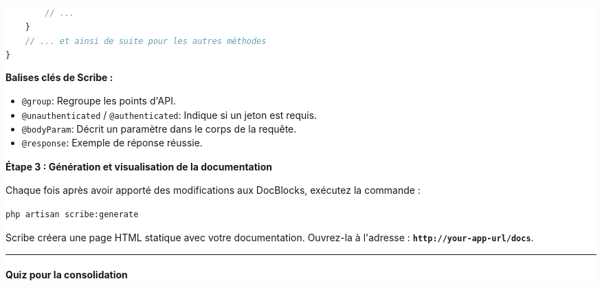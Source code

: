 ```php
        // ...
    }
    // ... et ainsi de suite pour les autres méthodes
}
```

**Balises clés de Scribe :**

- `@group`: Regroupe les points d'API.
- `@unauthenticated` / `@authenticated`: Indique si un jeton est requis.
- `@bodyParam`: Décrit un paramètre dans le corps de la requête.
- `@response`: Exemple de réponse réussie.

**Étape 3 : Génération et visualisation de la documentation**

Chaque fois après avoir apporté des modifications aux DocBlocks, exécutez la commande :

```bash
php artisan scribe:generate
```
Scribe créera une page HTML statique avec votre documentation. Ouvrez-la à l'adresse : **`http://your-app-url/docs`**.

---

#### **Quiz pour la consolidation**

<style>
    #quiz-container {
        border-radius: 8px;
        padding: 20px;
        margin-top: 20px;
        box-shadow: 0 2px 4px rgba(0,0,0,0.1);
    }
    .question {
        margin-bottom: 15px;
    }
    .question p {
        font-weight: bold;
        margin-bottom: 10px;
    }
    #quiz-container label {
        display: block;
        margin-bottom: 5px;
        cursor: pointer;
        padding: 5px;
        border-radius: 4px;
    }
    #quiz-container button {
        border: none;
        padding: 10px 20px;
        border-radius: 5px;
        cursor: pointer;
        font-size: 16px;
        margin-top: 10px;
    }
    #quiz-container button:hover {
    }
    #quiz-results {
        margin-top: 20px;
        padding: 15px;
        border-radius: 5px;
    }
</style>
